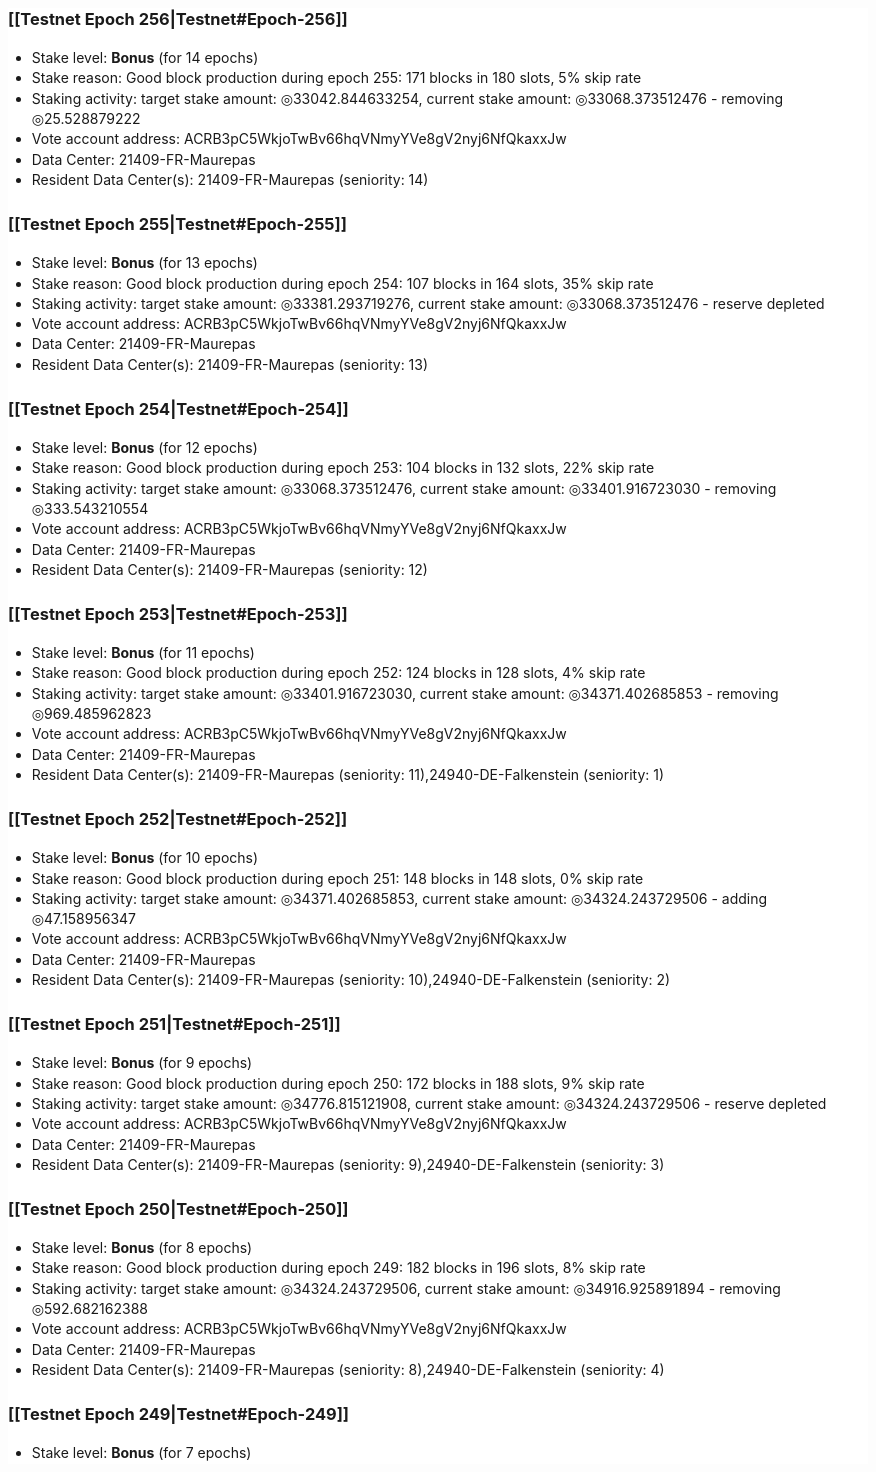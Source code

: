 ### [[Testnet Epoch 256|Testnet#Epoch-256]]
* Stake level: **Bonus** (for 14 epochs)
* Stake reason: Good block production during epoch 255: 171 blocks in 180 slots, 5% skip rate
* Staking activity: target stake amount: ◎33042.844633254, current stake amount: ◎33068.373512476 - removing ◎25.528879222
* Vote account address: ACRB3pC5WkjoTwBv66hqVNmyYVe8gV2nyj6NfQkaxxJw
* Data Center: 21409-FR-Maurepas
* Resident Data Center(s): 21409-FR-Maurepas (seniority: 14)
### [[Testnet Epoch 255|Testnet#Epoch-255]]
* Stake level: **Bonus** (for 13 epochs)
* Stake reason: Good block production during epoch 254: 107 blocks in 164 slots, 35% skip rate
* Staking activity: target stake amount: ◎33381.293719276, current stake amount: ◎33068.373512476 - reserve depleted
* Vote account address: ACRB3pC5WkjoTwBv66hqVNmyYVe8gV2nyj6NfQkaxxJw
* Data Center: 21409-FR-Maurepas
* Resident Data Center(s): 21409-FR-Maurepas (seniority: 13)
### [[Testnet Epoch 254|Testnet#Epoch-254]]
* Stake level: **Bonus** (for 12 epochs)
* Stake reason: Good block production during epoch 253: 104 blocks in 132 slots, 22% skip rate
* Staking activity: target stake amount: ◎33068.373512476, current stake amount: ◎33401.916723030 - removing ◎333.543210554
* Vote account address: ACRB3pC5WkjoTwBv66hqVNmyYVe8gV2nyj6NfQkaxxJw
* Data Center: 21409-FR-Maurepas
* Resident Data Center(s): 21409-FR-Maurepas (seniority: 12)
### [[Testnet Epoch 253|Testnet#Epoch-253]]
* Stake level: **Bonus** (for 11 epochs)
* Stake reason: Good block production during epoch 252: 124 blocks in 128 slots, 4% skip rate
* Staking activity: target stake amount: ◎33401.916723030, current stake amount: ◎34371.402685853 - removing ◎969.485962823
* Vote account address: ACRB3pC5WkjoTwBv66hqVNmyYVe8gV2nyj6NfQkaxxJw
* Data Center: 21409-FR-Maurepas
* Resident Data Center(s): 21409-FR-Maurepas (seniority: 11),24940-DE-Falkenstein (seniority: 1)
### [[Testnet Epoch 252|Testnet#Epoch-252]]
* Stake level: **Bonus** (for 10 epochs)
* Stake reason: Good block production during epoch 251: 148 blocks in 148 slots, 0% skip rate
* Staking activity: target stake amount: ◎34371.402685853, current stake amount: ◎34324.243729506 - adding ◎47.158956347
* Vote account address: ACRB3pC5WkjoTwBv66hqVNmyYVe8gV2nyj6NfQkaxxJw
* Data Center: 21409-FR-Maurepas
* Resident Data Center(s): 21409-FR-Maurepas (seniority: 10),24940-DE-Falkenstein (seniority: 2)
### [[Testnet Epoch 251|Testnet#Epoch-251]]
* Stake level: **Bonus** (for 9 epochs)
* Stake reason: Good block production during epoch 250: 172 blocks in 188 slots, 9% skip rate
* Staking activity: target stake amount: ◎34776.815121908, current stake amount: ◎34324.243729506 - reserve depleted
* Vote account address: ACRB3pC5WkjoTwBv66hqVNmyYVe8gV2nyj6NfQkaxxJw
* Data Center: 21409-FR-Maurepas
* Resident Data Center(s): 21409-FR-Maurepas (seniority: 9),24940-DE-Falkenstein (seniority: 3)
### [[Testnet Epoch 250|Testnet#Epoch-250]]
* Stake level: **Bonus** (for 8 epochs)
* Stake reason: Good block production during epoch 249: 182 blocks in 196 slots, 8% skip rate
* Staking activity: target stake amount: ◎34324.243729506, current stake amount: ◎34916.925891894 - removing ◎592.682162388
* Vote account address: ACRB3pC5WkjoTwBv66hqVNmyYVe8gV2nyj6NfQkaxxJw
* Data Center: 21409-FR-Maurepas
* Resident Data Center(s): 21409-FR-Maurepas (seniority: 8),24940-DE-Falkenstein (seniority: 4)
### [[Testnet Epoch 249|Testnet#Epoch-249]]
* Stake level: **Bonus** (for 7 epochs)